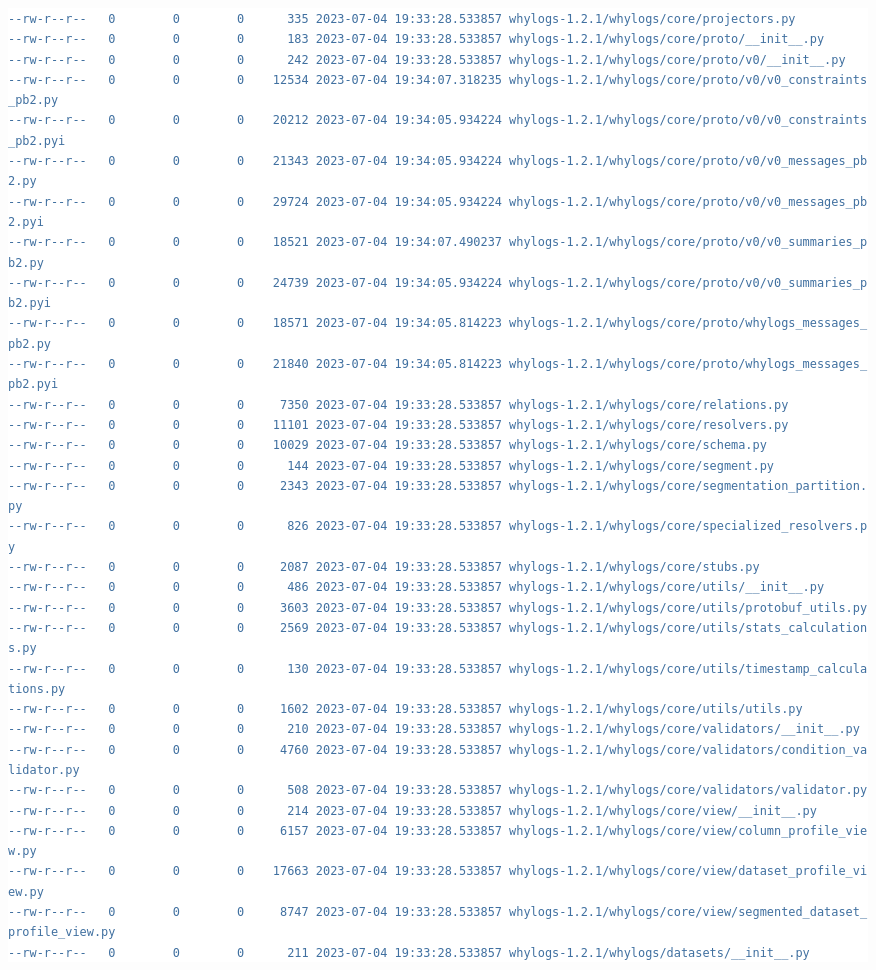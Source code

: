 ```diff
--rw-r--r--   0        0        0      335 2023-07-04 19:33:28.533857 whylogs-1.2.1/whylogs/core/projectors.py
--rw-r--r--   0        0        0      183 2023-07-04 19:33:28.533857 whylogs-1.2.1/whylogs/core/proto/__init__.py
--rw-r--r--   0        0        0      242 2023-07-04 19:33:28.533857 whylogs-1.2.1/whylogs/core/proto/v0/__init__.py
--rw-r--r--   0        0        0    12534 2023-07-04 19:34:07.318235 whylogs-1.2.1/whylogs/core/proto/v0/v0_constraints_pb2.py
--rw-r--r--   0        0        0    20212 2023-07-04 19:34:05.934224 whylogs-1.2.1/whylogs/core/proto/v0/v0_constraints_pb2.pyi
--rw-r--r--   0        0        0    21343 2023-07-04 19:34:05.934224 whylogs-1.2.1/whylogs/core/proto/v0/v0_messages_pb2.py
--rw-r--r--   0        0        0    29724 2023-07-04 19:34:05.934224 whylogs-1.2.1/whylogs/core/proto/v0/v0_messages_pb2.pyi
--rw-r--r--   0        0        0    18521 2023-07-04 19:34:07.490237 whylogs-1.2.1/whylogs/core/proto/v0/v0_summaries_pb2.py
--rw-r--r--   0        0        0    24739 2023-07-04 19:34:05.934224 whylogs-1.2.1/whylogs/core/proto/v0/v0_summaries_pb2.pyi
--rw-r--r--   0        0        0    18571 2023-07-04 19:34:05.814223 whylogs-1.2.1/whylogs/core/proto/whylogs_messages_pb2.py
--rw-r--r--   0        0        0    21840 2023-07-04 19:34:05.814223 whylogs-1.2.1/whylogs/core/proto/whylogs_messages_pb2.pyi
--rw-r--r--   0        0        0     7350 2023-07-04 19:33:28.533857 whylogs-1.2.1/whylogs/core/relations.py
--rw-r--r--   0        0        0    11101 2023-07-04 19:33:28.533857 whylogs-1.2.1/whylogs/core/resolvers.py
--rw-r--r--   0        0        0    10029 2023-07-04 19:33:28.533857 whylogs-1.2.1/whylogs/core/schema.py
--rw-r--r--   0        0        0      144 2023-07-04 19:33:28.533857 whylogs-1.2.1/whylogs/core/segment.py
--rw-r--r--   0        0        0     2343 2023-07-04 19:33:28.533857 whylogs-1.2.1/whylogs/core/segmentation_partition.py
--rw-r--r--   0        0        0      826 2023-07-04 19:33:28.533857 whylogs-1.2.1/whylogs/core/specialized_resolvers.py
--rw-r--r--   0        0        0     2087 2023-07-04 19:33:28.533857 whylogs-1.2.1/whylogs/core/stubs.py
--rw-r--r--   0        0        0      486 2023-07-04 19:33:28.533857 whylogs-1.2.1/whylogs/core/utils/__init__.py
--rw-r--r--   0        0        0     3603 2023-07-04 19:33:28.533857 whylogs-1.2.1/whylogs/core/utils/protobuf_utils.py
--rw-r--r--   0        0        0     2569 2023-07-04 19:33:28.533857 whylogs-1.2.1/whylogs/core/utils/stats_calculations.py
--rw-r--r--   0        0        0      130 2023-07-04 19:33:28.533857 whylogs-1.2.1/whylogs/core/utils/timestamp_calculations.py
--rw-r--r--   0        0        0     1602 2023-07-04 19:33:28.533857 whylogs-1.2.1/whylogs/core/utils/utils.py
--rw-r--r--   0        0        0      210 2023-07-04 19:33:28.533857 whylogs-1.2.1/whylogs/core/validators/__init__.py
--rw-r--r--   0        0        0     4760 2023-07-04 19:33:28.533857 whylogs-1.2.1/whylogs/core/validators/condition_validator.py
--rw-r--r--   0        0        0      508 2023-07-04 19:33:28.533857 whylogs-1.2.1/whylogs/core/validators/validator.py
--rw-r--r--   0        0        0      214 2023-07-04 19:33:28.533857 whylogs-1.2.1/whylogs/core/view/__init__.py
--rw-r--r--   0        0        0     6157 2023-07-04 19:33:28.533857 whylogs-1.2.1/whylogs/core/view/column_profile_view.py
--rw-r--r--   0        0        0    17663 2023-07-04 19:33:28.533857 whylogs-1.2.1/whylogs/core/view/dataset_profile_view.py
--rw-r--r--   0        0        0     8747 2023-07-04 19:33:28.533857 whylogs-1.2.1/whylogs/core/view/segmented_dataset_profile_view.py
--rw-r--r--   0        0        0      211 2023-07-04 19:33:28.533857 whylogs-1.2.1/whylogs/datasets/__init__.py
```